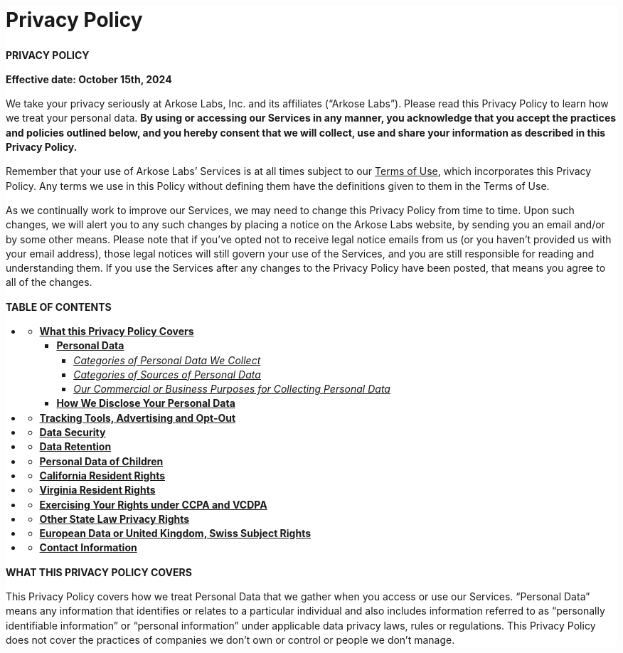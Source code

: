 Privacy Policy
==============

  

**PRIVACY POLICY**

**Effective date: October 15th, 2024**

We take your privacy seriously at Arkose Labs, Inc. and its affiliates (“Arkose Labs”). Please read this Privacy Policy to learn how we treat your personal data. **By using or accessing our Services in any manner, you acknowledge that you accept the practices and policies outlined below, and you hereby consent that we will collect, use and share your information as described in this Privacy Policy.**

Remember that your use of Arkose Labs’ Services is at all times subject to our [Terms of Use](https://www.arkoselabs.com/legal/terms-of-use/), which incorporates this Privacy Policy. Any terms we use in this Policy without defining them have the definitions given to them in the Terms of Use.

As we continually work to improve our Services, we may need to change this Privacy Policy from time to time. Upon such changes, we will alert you to any such changes by placing a notice on the Arkose Labs website, by sending you an email and/or by some other means. Please note that if you’ve opted not to receive legal notice emails from us (or you haven’t provided us with your email address), those legal notices will still govern your use of the Services, and you are still responsible for reading and understanding them. If you use the Services after any changes to the Privacy Policy have been posted, that means you agree to all of the changes.

**TABLE OF CONTENTS**

* * [**What this Privacy Policy Covers**](#what-this-privacy-policy-covers)
    * [**Personal Data**](#personal-data)
        * [_Categories of Personal Data We Collect_](#categories-of-personal-data-we-collect)
        * [_Categories of Sources of Personal Data_](#categories-of-sources-of-personal-data)
        * [_Our Commercial or Business Purposes for Collecting Personal Data_](#business-purposes-for-collecting-personal-data)
    * **[How We Disclose Your Personal Data](#how-we-disclose-your-personal-data)**

* * **[Tracking Tools, Advertising and Opt-Out](#tracking-tools-advertising-and-opt-out)**

* * **[Data Security](#data-security)**

* * **[Data Retention](#data-retention)**

* * **[Personal Data of Children](#personal-data-of-children)**

* * **[California Resident Rights](#california-resident-rights)**

* * **[Virginia Resident Rights](#virginia-resident-rights)**

* * **[Exercising Your Rights under CCPA and VCDPA](#exercising-your-rights-under-CCPA-and-VCDPA)**

* * **[Other State Law Privacy Rights](#other-state-law-privacy-rights)**

* * **[European Data or United Kingdom, Swiss Subject Rights](#european-data-subject-rights)**

* * [**Contact Information**](#contact-information)

**WHAT THIS PRIVACY POLICY COVERS**

This Privacy Policy covers how we treat Personal Data that we gather when you access or use our Services. “Personal Data” means any information that identifies or relates to a particular individual and also includes information referred to as “personally identifiable information” or “personal information” under applicable data privacy laws, rules or regulations. This Privacy Policy does not cover the practices of companies we don’t own or control or people we don’t manage.
